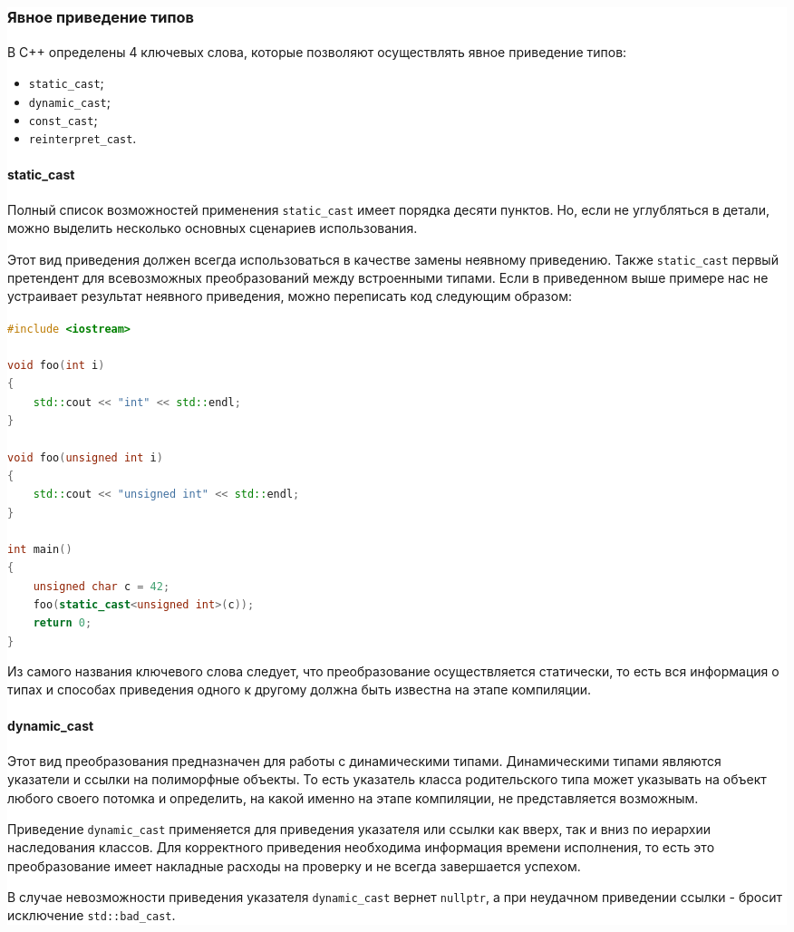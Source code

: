### Явное приведение типов
В C++ определены 4 ключевых слова, которые позволяют осуществлять явное приведение типов:
* ```static_cast```;
* ```dynamic_cast```;
* ```const_cast```;
* ```reinterpret_cast```.

#### static_cast

Полный список возможностей применения ```static_cast``` имеет порядка десяти пунктов. Но, если не углубляться в детали, можно выделить несколько основных сценариев использования.

Этот вид приведения должен всегда использоваться в качестве замены неявному приведению. Также ```static_cast``` первый претендент для всевозможных преобразований между встроенными типами. Если в приведенном выше примере нас не устраивает результат неявного приведения, можно переписать код следующим образом:

```cpp
#include <iostream>

void foo(int i)
{
    std::cout << "int" << std::endl;
}

void foo(unsigned int i)
{
    std::cout << "unsigned int" << std::endl;
}

int main()
{
    unsigned char c = 42;
    foo(static_cast<unsigned int>(c));
    return 0;
}
```

Из самого названия ключевого слова следует, что преобразование осуществляется статически, то есть вся информация о типах и способах приведения одного к другому должна быть известна на этапе компиляции.

#### dynamic_cast

Этот вид преобразования предназначен для работы с динамическими типами. Динамическими типами являются указатели и ссылки на полиморфные объекты. То есть указатель класса родительского типа может указывать на объект любого своего потомка и определить, на какой именно на этапе компиляции, не представляется возможным.

Приведение ```dynamic_cast``` применяется для приведения указателя или ссылки как вверх, так и вниз по иерархии наследования классов. Для корректного приведения необходима информация времени исполнения, то есть это преобразование имеет накладные расходы на проверку и не всегда завершается успехом.

В случае невозможности приведения указателя ```dynamic_cast``` вернет ```nullptr```, а при неудачном приведении ссылки - бросит исключение ```std::bad_cast```.
